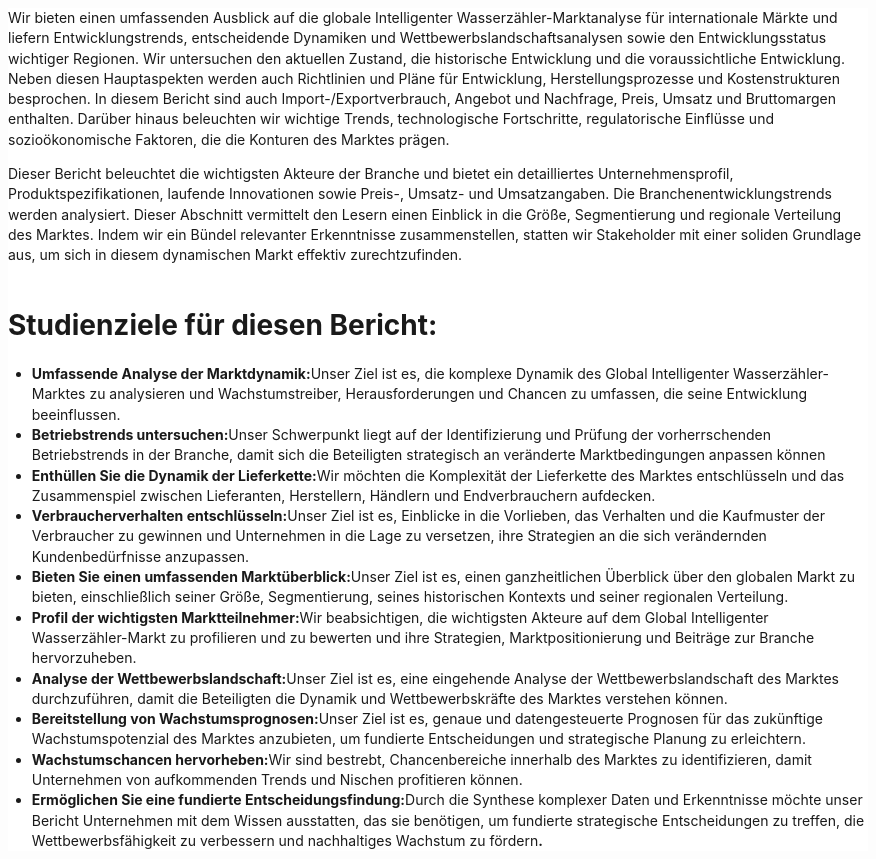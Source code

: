 Wir bieten einen umfassenden Ausblick auf die globale Intelligenter Wasserzähler-Marktanalyse für internationale Märkte und liefern Entwicklungstrends, entscheidende Dynamiken und Wettbewerbslandschaftsanalysen sowie den Entwicklungsstatus wichtiger Regionen. Wir untersuchen den aktuellen Zustand, die historische Entwicklung und die voraussichtliche Entwicklung. Neben diesen Hauptaspekten werden auch Richtlinien und Pläne für Entwicklung, Herstellungsprozesse und Kostenstrukturen besprochen. In diesem Bericht sind auch Import-/Exportverbrauch, Angebot und Nachfrage, Preis, Umsatz und Bruttomargen enthalten. Darüber hinaus beleuchten wir wichtige Trends, technologische Fortschritte, regulatorische Einflüsse und sozioökonomische Faktoren, die die Konturen des Marktes prägen.

Dieser Bericht beleuchtet die wichtigsten Akteure der Branche und bietet ein detailliertes Unternehmensprofil, Produktspezifikationen, laufende Innovationen sowie Preis-, Umsatz- und Umsatzangaben. Die Branchenentwicklungstrends werden analysiert. Dieser Abschnitt vermittelt den Lesern einen Einblick in die Größe, Segmentierung und regionale Verteilung des Marktes. Indem wir ein Bündel relevanter Erkenntnisse zusammenstellen, statten wir Stakeholder mit einer soliden Grundlage aus, um sich in diesem dynamischen Markt effektiv zurechtzufinden.

# <strong>Studienziele für diesen Bericht:</strong>
<ul>
  <li><strong>Umfassende Analyse der Marktdynamik:</strong>Unser Ziel ist es, die komplexe Dynamik des Global Intelligenter Wasserzähler-Marktes zu analysieren und Wachstumstreiber, Herausforderungen und Chancen zu umfassen, die seine Entwicklung beeinflussen.</li>
  <li><strong>Betriebstrends untersuchen:</strong>Unser Schwerpunkt liegt auf der Identifizierung und Prüfung der vorherrschenden Betriebstrends in der Branche, damit sich die Beteiligten strategisch an veränderte Marktbedingungen anpassen können</li>
  <li><strong>Enthüllen Sie die Dynamik der Lieferkette:</strong>Wir möchten die Komplexität der Lieferkette des Marktes entschlüsseln und das Zusammenspiel zwischen Lieferanten, Herstellern, Händlern und Endverbrauchern aufdecken.</li>
  <li><strong>Verbraucherverhalten entschlüsseln:</strong>Unser Ziel ist es, Einblicke in die Vorlieben, das Verhalten und die Kaufmuster der Verbraucher zu gewinnen und Unternehmen in die Lage zu versetzen, ihre Strategien an die sich verändernden Kundenbedürfnisse anzupassen.</li>
  <li><strong>Bieten Sie einen umfassenden Marktüberblick:</strong>Unser Ziel ist es, einen ganzheitlichen Überblick über den globalen Markt zu bieten, einschließlich seiner Größe, Segmentierung, seines historischen Kontexts und seiner regionalen Verteilung.</li>
  <li><strong>Profil der wichtigsten Marktteilnehmer:</strong>Wir beabsichtigen, die wichtigsten Akteure auf dem Global Intelligenter Wasserzähler-Markt zu profilieren und zu bewerten und ihre Strategien, Marktpositionierung und Beiträge zur Branche hervorzuheben.</li>
  <li><strong>Analyse der Wettbewerbslandschaft:</strong>Unser Ziel ist es, eine eingehende Analyse der Wettbewerbslandschaft des Marktes durchzuführen, damit die Beteiligten die Dynamik und Wettbewerbskräfte des Marktes verstehen können.</li>
  <li><strong>Bereitstellung von Wachstumsprognosen:</strong>Unser Ziel ist es, genaue und datengesteuerte Prognosen für das zukünftige Wachstumspotenzial des Marktes anzubieten, um fundierte Entscheidungen und strategische Planung zu erleichtern.</li>
  <li><strong>Wachstumschancen hervorheben:</strong>Wir sind bestrebt, Chancenbereiche innerhalb des Marktes zu identifizieren, damit Unternehmen von aufkommenden Trends und Nischen profitieren können.</li>
  <li><strong>Ermöglichen Sie eine fundierte Entscheidungsfindung:</strong>Durch die Synthese komplexer Daten und Erkenntnisse möchte unser Bericht Unternehmen mit dem Wissen ausstatten, das sie benötigen, um fundierte strategische Entscheidungen zu treffen, die Wettbewerbsfähigkeit zu verbessern und nachhaltiges Wachstum zu fördern<strong>.</strong></li>
</ul>
